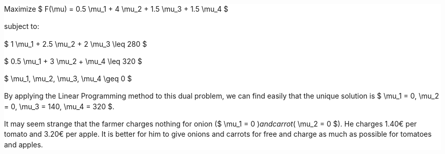 Maximize $ F(\mu) = 0.5 \mu_1 + 4 \mu_2 + 1.5 \mu_3 + 1.5 \mu_4 $

subject to:

$ 1 \mu_1 + 2.5 \mu_2 + 2 \mu_3 \leq 280 $

$ 0.5 \mu_1 + 3 \mu_2 + \mu_4 \leq 320 $

$ \mu_1, \mu_2, \mu_3, \mu_4 \geq 0 $

By applying the Linear Programming method to this dual problem, we can find easily that the unique solution is $ \mu_1 = 0, \mu_2 = 0, \mu_3 = 140, \mu_4 = 320 $.

It may seem strange that the farmer charges nothing for onion ($ \mu_1 = 0 $) and carrot ($ \mu_2 = 0 $). He charges 1.40€ per tomato and 3.20€ per apple. It is better for him to give onions and carrots for free and charge as much as possible for tomatoes and apples.
